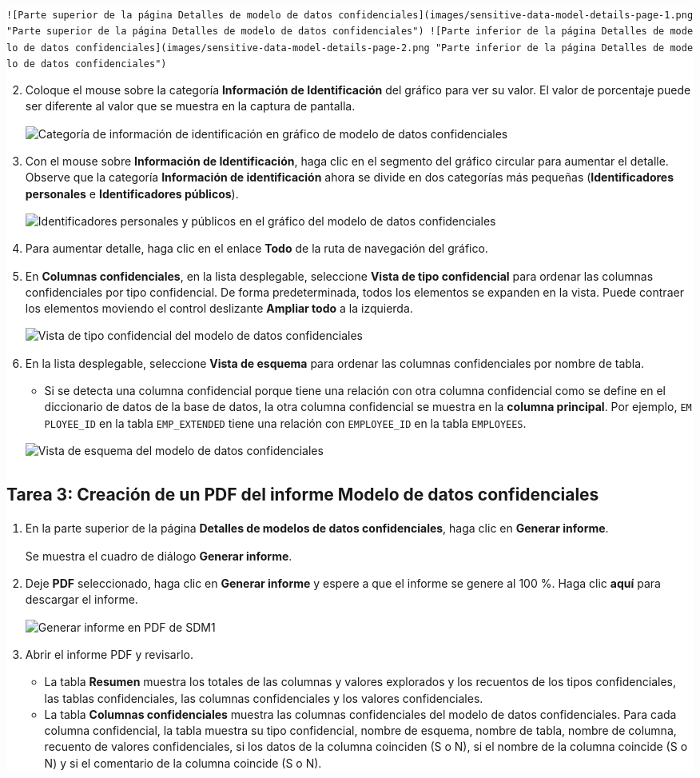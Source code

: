     ![Parte superior de la página Detalles de modelo de datos confidenciales](images/sensitive-data-model-details-page-1.png "Parte superior de la página Detalles de modelo de datos confidenciales") ![Parte inferior de la página Detalles de modelo de datos confidenciales](images/sensitive-data-model-details-page-2.png "Parte inferior de la página Detalles de modelo de datos confidenciales")
    
2.  Coloque el mouse sobre la categoría **Información de Identificación** del gráfico para ver su valor. El valor de porcentaje puede ser diferente al valor que se muestra en la captura de pantalla.
    
    ![Categoría de información de identificación en gráfico de modelo de datos confidenciales](images/sdm-chart-identification-information.png "Categoría de información de identificación en gráfico de modelo de datos confidenciales")
    
3.  Con el mouse sobre **Información de Identificación**, haga clic en el segmento del gráfico circular para aumentar el detalle. Observe que la categoría **Información de identificación** ahora se divide en dos categorías más pequeñas (**Identificadores personales** e **Identificadores públicos**).
    
    ![Identificadores personales y públicos en el gráfico del modelo de datos confidenciales](images/sdm-chart-personal-public-identifiers.png "Identificadores personales y públicos en el gráfico del modelo de datos confidenciales")
    
4.  Para aumentar detalle, haga clic en el enlace **Todo** de la ruta de navegación del gráfico.
    
5.  En **Columnas confidenciales**, en la lista desplegable, seleccione **Vista de tipo confidencial** para ordenar las columnas confidenciales por tipo confidencial. De forma predeterminada, todos los elementos se expanden en la vista. Puede contraer los elementos moviendo el control deslizante **Ampliar todo** a la izquierda.
    
    ![Vista de tipo confidencial del modelo de datos confidenciales](images/sensitive-type-view-sdm1.png "Vista de tipo confidencial del modelo de datos confidenciales")
    
6.  En la lista desplegable, seleccione **Vista de esquema** para ordenar las columnas confidenciales por nombre de tabla.
    
    *   Si se detecta una columna confidencial porque tiene una relación con otra columna confidencial como se define en el diccionario de datos de la base de datos, la otra columna confidencial se muestra en la **columna principal**. Por ejemplo, `EMPLOYEE_ID` en la tabla `EMP_EXTENDED` tiene una relación con `EMPLOYEE_ID` en la tabla `EMPLOYEES`.
    
    ![Vista de esquema del modelo de datos confidenciales](images/schema-view-sdm1.png "Vista de esquema del modelo de datos confidenciales")
    

## Tarea 3: Creación de un PDF del informe Modelo de datos confidenciales

1.  En la parte superior de la página **Detalles de modelos de datos confidenciales**, haga clic en **Generar informe**.
    
    Se muestra el cuadro de diálogo **Generar informe**.
    
2.  Deje **PDF** seleccionado, haga clic en **Generar informe** y espere a que el informe se genere al 100 %. Haga clic **aquí** para descargar el informe.
    
    ![Generar informe en PDF de SDM1](images/generate-pdf-report-sdm1.png "Generar informe en PDF de SDM1")
    
3.  Abrir el informe PDF y revisarlo.
    
    *   La tabla **Resumen** muestra los totales de las columnas y valores explorados y los recuentos de los tipos confidenciales, las tablas confidenciales, las columnas confidenciales y los valores confidenciales.
    *   La tabla **Columnas confidenciales** muestra las columnas confidenciales del modelo de datos confidenciales. Para cada columna confidencial, la tabla muestra su tipo confidencial, nombre de esquema, nombre de tabla, nombre de columna, recuento de valores confidenciales, si los datos de la columna coinciden (S o N), si el nombre de la columna coincide (S o N) y si el comentario de la columna coincide (S o N).
    